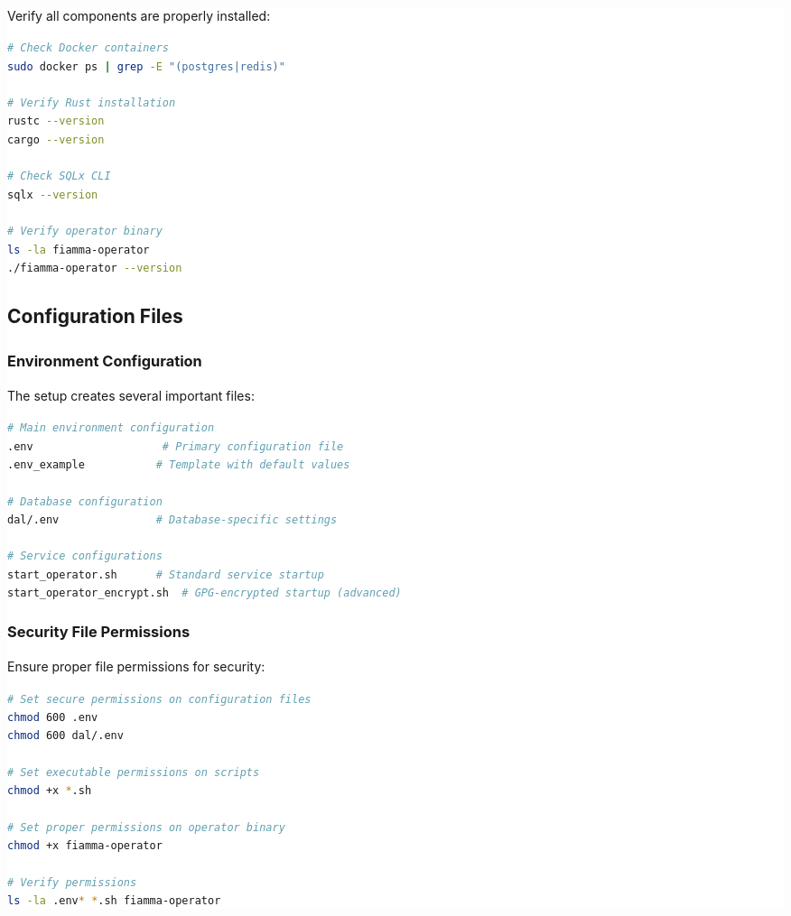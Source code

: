 Verify all components are properly installed:

```bash
# Check Docker containers
sudo docker ps | grep -E "(postgres|redis)"

# Verify Rust installation
rustc --version
cargo --version

# Check SQLx CLI
sqlx --version

# Verify operator binary
ls -la fiamma-operator
./fiamma-operator --version
```

## Configuration Files

### Environment Configuration
The setup creates several important files:

```bash
# Main environment configuration
.env                    # Primary configuration file
.env_example           # Template with default values

# Database configuration
dal/.env               # Database-specific settings

# Service configurations
start_operator.sh      # Standard service startup
start_operator_encrypt.sh  # GPG-encrypted startup (advanced)
```

### Security File Permissions

Ensure proper file permissions for security:

```bash
# Set secure permissions on configuration files
chmod 600 .env
chmod 600 dal/.env

# Set executable permissions on scripts
chmod +x *.sh

# Set proper permissions on operator binary
chmod +x fiamma-operator

# Verify permissions
ls -la .env* *.sh fiamma-operator
```
